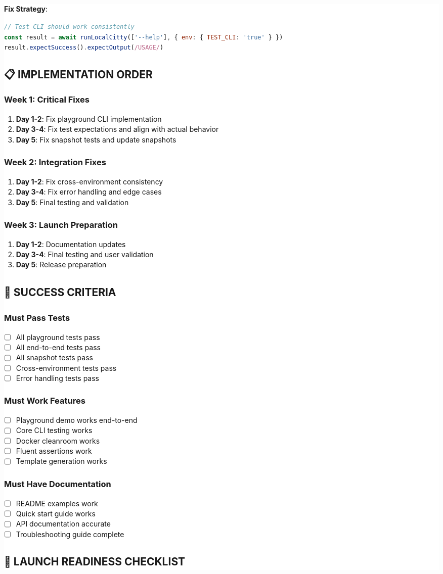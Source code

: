 **Fix Strategy**:
```javascript
// Test CLI should work consistently
const result = await runLocalCitty(['--help'], { env: { TEST_CLI: 'true' } })
result.expectSuccess().expectOutput(/USAGE/)
```

## 📋 **IMPLEMENTATION ORDER**

### **Week 1: Critical Fixes**
1. **Day 1-2**: Fix playground CLI implementation
2. **Day 3-4**: Fix test expectations and align with actual behavior
3. **Day 5**: Fix snapshot tests and update snapshots

### **Week 2: Integration Fixes**
1. **Day 1-2**: Fix cross-environment consistency
2. **Day 3-4**: Fix error handling and edge cases
3. **Day 5**: Final testing and validation

### **Week 3: Launch Preparation**
1. **Day 1-2**: Documentation updates
2. **Day 3-4**: Final testing and user validation
3. **Day 5**: Release preparation

## 🎯 **SUCCESS CRITERIA**

### **Must Pass Tests**
- [ ] All playground tests pass
- [ ] All end-to-end tests pass
- [ ] All snapshot tests pass
- [ ] Cross-environment tests pass
- [ ] Error handling tests pass

### **Must Work Features**
- [ ] Playground demo works end-to-end
- [ ] Core CLI testing works
- [ ] Docker cleanroom works
- [ ] Fluent assertions work
- [ ] Template generation works

### **Must Have Documentation**
- [ ] README examples work
- [ ] Quick start guide works
- [ ] API documentation accurate
- [ ] Troubleshooting guide complete

## 🚀 **LAUNCH READINESS CHECKLIST**
